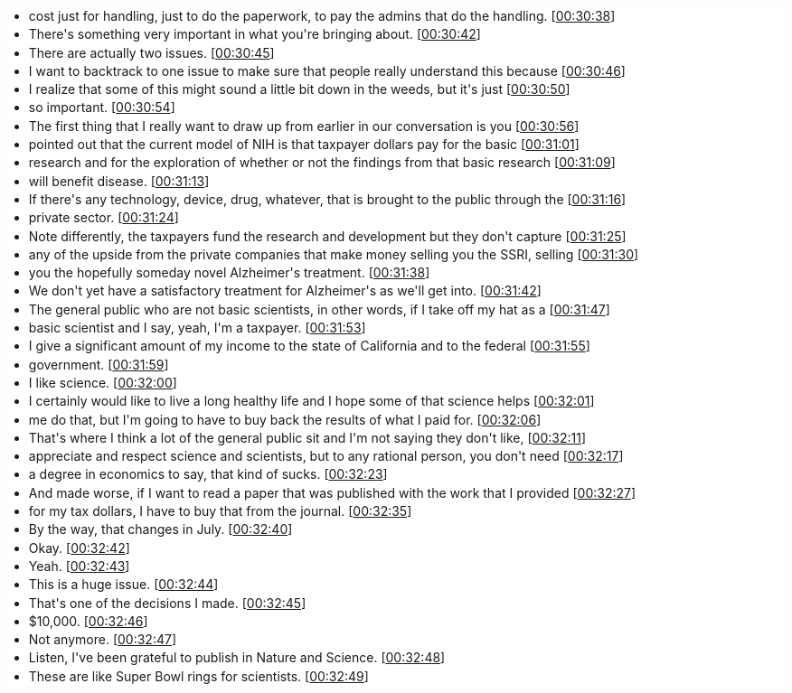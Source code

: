 *  cost just for handling, just to do the paperwork, to pay the admins that do the handling. [[00:30:38](https://www.youtube.com/watch?v=2Y_PxTxLFVg&t=1838.18s)]
*  There's something very important in what you're bringing about. [[00:30:42](https://www.youtube.com/watch?v=2Y_PxTxLFVg&t=1842.8600000000001s)]
*  There are actually two issues. [[00:30:45](https://www.youtube.com/watch?v=2Y_PxTxLFVg&t=1845.38s)]
*  I want to backtrack to one issue to make sure that people really understand this because [[00:30:46](https://www.youtube.com/watch?v=2Y_PxTxLFVg&t=1846.54s)]
*  I realize that some of this might sound a little bit down in the weeds, but it's just [[00:30:50](https://www.youtube.com/watch?v=2Y_PxTxLFVg&t=1850.7s)]
*  so important. [[00:30:54](https://www.youtube.com/watch?v=2Y_PxTxLFVg&t=1854.02s)]
*  The first thing that I really want to draw up from earlier in our conversation is you [[00:30:56](https://www.youtube.com/watch?v=2Y_PxTxLFVg&t=1856.9s)]
*  pointed out that the current model of NIH is that taxpayer dollars pay for the basic [[00:31:01](https://www.youtube.com/watch?v=2Y_PxTxLFVg&t=1861.7s)]
*  research and for the exploration of whether or not the findings from that basic research [[00:31:09](https://www.youtube.com/watch?v=2Y_PxTxLFVg&t=1869.4s)]
*  will benefit disease. [[00:31:13](https://www.youtube.com/watch?v=2Y_PxTxLFVg&t=1873.4s)]
*  If there's any technology, device, drug, whatever, that is brought to the public through the [[00:31:16](https://www.youtube.com/watch?v=2Y_PxTxLFVg&t=1876.3400000000001s)]
*  private sector. [[00:31:24](https://www.youtube.com/watch?v=2Y_PxTxLFVg&t=1884.16s)]
*  Note differently, the taxpayers fund the research and development but they don't capture [[00:31:25](https://www.youtube.com/watch?v=2Y_PxTxLFVg&t=1885.66s)]
*  any of the upside from the private companies that make money selling you the SSRI, selling [[00:31:30](https://www.youtube.com/watch?v=2Y_PxTxLFVg&t=1890.96s)]
*  you the hopefully someday novel Alzheimer's treatment. [[00:31:38](https://www.youtube.com/watch?v=2Y_PxTxLFVg&t=1898.98s)]
*  We don't yet have a satisfactory treatment for Alzheimer's as we'll get into. [[00:31:42](https://www.youtube.com/watch?v=2Y_PxTxLFVg&t=1902.74s)]
*  The general public who are not basic scientists, in other words, if I take off my hat as a [[00:31:47](https://www.youtube.com/watch?v=2Y_PxTxLFVg&t=1907.9s)]
*  basic scientist and I say, yeah, I'm a taxpayer. [[00:31:53](https://www.youtube.com/watch?v=2Y_PxTxLFVg&t=1913.22s)]
*  I give a significant amount of my income to the state of California and to the federal [[00:31:55](https://www.youtube.com/watch?v=2Y_PxTxLFVg&t=1915.26s)]
*  government. [[00:31:59](https://www.youtube.com/watch?v=2Y_PxTxLFVg&t=1919.18s)]
*  I like science. [[00:32:00](https://www.youtube.com/watch?v=2Y_PxTxLFVg&t=1920.46s)]
*  I certainly would like to live a long healthy life and I hope some of that science helps [[00:32:01](https://www.youtube.com/watch?v=2Y_PxTxLFVg&t=1921.66s)]
*  me do that, but I'm going to have to buy back the results of what I paid for. [[00:32:06](https://www.youtube.com/watch?v=2Y_PxTxLFVg&t=1926.38s)]
*  That's where I think a lot of the general public sit and I'm not saying they don't like, [[00:32:11](https://www.youtube.com/watch?v=2Y_PxTxLFVg&t=1931.2800000000002s)]
*  appreciate and respect science and scientists, but to any rational person, you don't need [[00:32:17](https://www.youtube.com/watch?v=2Y_PxTxLFVg&t=1937.02s)]
*  a degree in economics to say, that kind of sucks. [[00:32:23](https://www.youtube.com/watch?v=2Y_PxTxLFVg&t=1943.3400000000001s)]
*  And made worse, if I want to read a paper that was published with the work that I provided [[00:32:27](https://www.youtube.com/watch?v=2Y_PxTxLFVg&t=1947.94s)]
*  for my tax dollars, I have to buy that from the journal. [[00:32:35](https://www.youtube.com/watch?v=2Y_PxTxLFVg&t=1955.06s)]
*  By the way, that changes in July. [[00:32:40](https://www.youtube.com/watch?v=2Y_PxTxLFVg&t=1960.78s)]
*  Okay. [[00:32:42](https://www.youtube.com/watch?v=2Y_PxTxLFVg&t=1962.22s)]
*  Yeah. [[00:32:43](https://www.youtube.com/watch?v=2Y_PxTxLFVg&t=1963.22s)]
*  This is a huge issue. [[00:32:44](https://www.youtube.com/watch?v=2Y_PxTxLFVg&t=1964.22s)]
*  That's one of the decisions I made. [[00:32:45](https://www.youtube.com/watch?v=2Y_PxTxLFVg&t=1965.22s)]
*  $10,000. [[00:32:46](https://www.youtube.com/watch?v=2Y_PxTxLFVg&t=1966.6200000000001s)]
*  Not anymore. [[00:32:47](https://www.youtube.com/watch?v=2Y_PxTxLFVg&t=1967.6200000000001s)]
*  Listen, I've been grateful to publish in Nature and Science. [[00:32:48](https://www.youtube.com/watch?v=2Y_PxTxLFVg&t=1968.6200000000001s)]
*  These are like Super Bowl rings for scientists. [[00:32:49](https://www.youtube.com/watch?v=2Y_PxTxLFVg&t=1969.6200000000001s)]